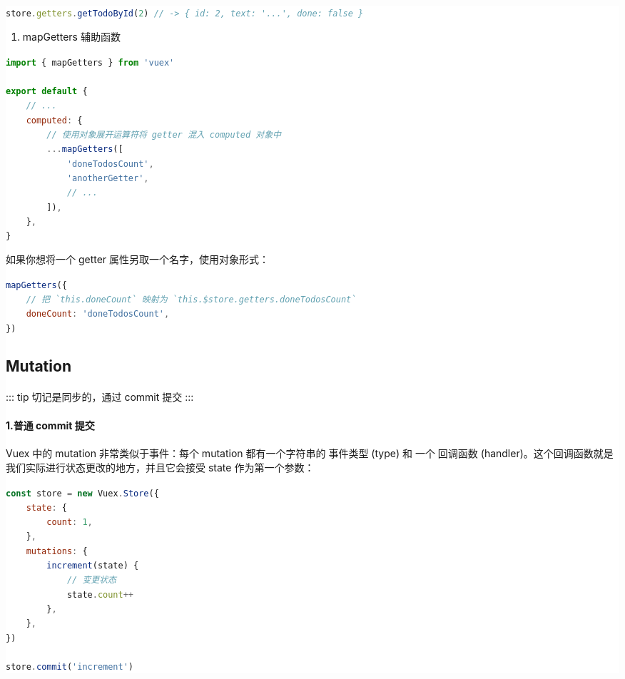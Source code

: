 ```javascript
store.getters.getTodoById(2) // -> { id: 2, text: '...', done: false }
```

1. mapGetters 辅助函数

```javascript
import { mapGetters } from 'vuex'

export default {
	// ...
	computed: {
		// 使用对象展开运算符将 getter 混入 computed 对象中
		...mapGetters([
			'doneTodosCount',
			'anotherGetter',
			// ...
		]),
	},
}
```

如果你想将一个 getter 属性另取一个名字，使用对象形式：

```javascript
mapGetters({
	// 把 `this.doneCount` 映射为 `this.$store.getters.doneTodosCount`
	doneCount: 'doneTodosCount',
})
```

## Mutation

::: tip
切记是同步的，通过 commit 提交
:::

#### 1.普通 commit 提交

Vuex 中的 mutation 非常类似于事件：每个 mutation 都有一个字符串的 事件类型 (type) 和 一个 回调函数 (handler)。这个回调函数就是我们实际进行状态更改的地方，并且它会接受 state 作为第一个参数：

```javascript
const store = new Vuex.Store({
	state: {
		count: 1,
	},
	mutations: {
		increment(state) {
			// 变更状态
			state.count++
		},
	},
})

store.commit('increment')
```
